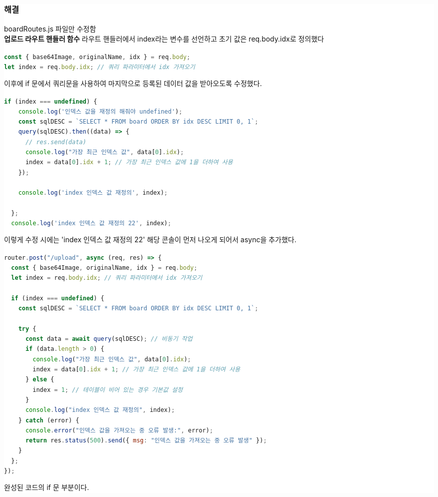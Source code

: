 ### 해결
boardRoutes.js 파일만 수정함   
**업로드 라우트 핸들러 함수**
라우트 핸들러에서 index라는 변수를 선언하고 초기 값은 req.body.idx로 정의했다
```jsx
const { base64Image, originalName, idx } = req.body;
let index = req.body.idx; // 쿼리 파라미터에서 idx 가져오기
```

이후에 if 문에서 쿼리문을 사용하여 마지막으로 등록된 데이터 값을 받아오도록 수정했다.

```jsx
if (index === undefined) {
    console.log('인덱스 값을 재정의 해줘야 undefined');
    const sqlDESC = `SELECT * FROM board ORDER BY idx DESC LIMIT 0, 1`;
    query(sqlDESC).then((data) => {
      // res.send(data)
      console.log("가장 최근 인덱스 값", data[0].idx);
      index = data[0].idx + 1; // 가장 최근 인덱스 값에 1을 더하여 사용
    });

    console.log('index 인덱스 값 재정의', index);
    
  };
  console.log('index 인덱스 값 재정의 22', index);
```
이렇게 수정 시에는 'index 인덱스 값 재정의 22' 해당 콘솔이 먼저 나오게 되어서 async을 추가했다.

```jsx
router.post("/upload", async (req, res) => {
  const { base64Image, originalName, idx } = req.body;
  let index = req.body.idx; // 쿼리 파라미터에서 idx 가져오기

  if (index === undefined) {
    const sqlDESC = `SELECT * FROM board ORDER BY idx DESC LIMIT 0, 1`;

    try {
      const data = await query(sqlDESC); // 비동기 작업
      if (data.length > 0) {
        console.log("가장 최근 인덱스 값", data[0].idx);
        index = data[0].idx + 1; // 가장 최근 인덱스 값에 1을 더하여 사용
      } else {
        index = 1; // 테이블이 비어 있는 경우 기본값 설정
      }
      console.log("index 인덱스 값 재정의", index);
    } catch (error) {
      console.error("인덱스 값을 가져오는 중 오류 발생:", error);
      return res.status(500).send({ msg: "인덱스 값을 가져오는 중 오류 발생" });
    }
  };
});
```
완성된 코드의 if 문 부분이다.
